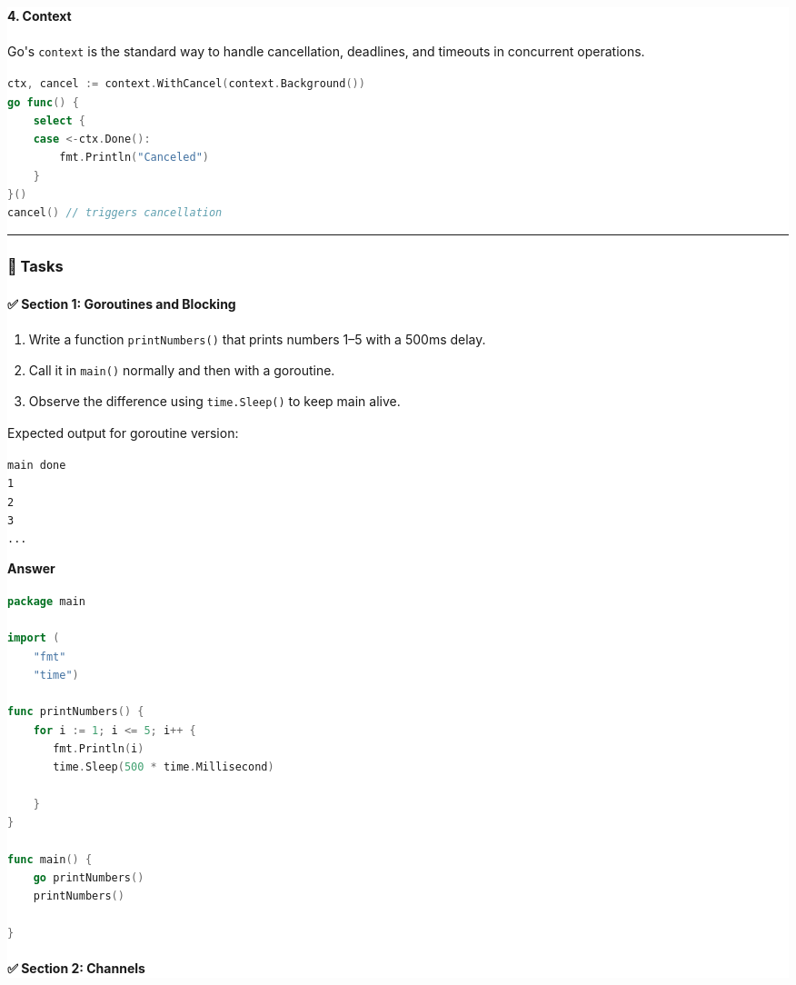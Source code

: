 #### 4. **Context**

Go's `context` is the standard way to handle cancellation, deadlines, and timeouts in concurrent operations.

```go
ctx, cancel := context.WithCancel(context.Background())
go func() {
    select {
    case <-ctx.Done():
        fmt.Println("Canceled")
    }
}()
cancel() // triggers cancellation
```

---

### 📘 Tasks

#### ✅ Section 1: Goroutines and Blocking

1. Write a function `printNumbers()` that prints numbers 1–5 with a 500ms delay.
    
2. Call it in `main()` normally and then with a goroutine.
    
3. Observe the difference using `time.Sleep()` to keep main alive.
    

Expected output for goroutine version:

```
main done
1
2
3
...
```

**Answer**
```go
package main  
  
import (  
    "fmt"  
    "time")  
  
func printNumbers() {  
    for i := 1; i <= 5; i++ {  
       fmt.Println(i)  
       time.Sleep(500 * time.Millisecond)  
  
    }  
}  
  
func main() {  
    go printNumbers()  
    printNumbers()  
  
}
```
#### ✅ Section 2: Channels
